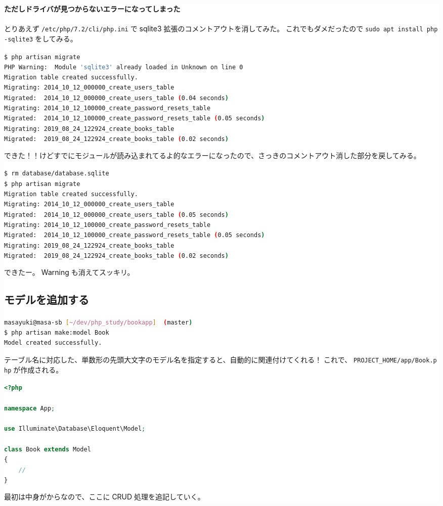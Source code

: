 #### ただしドライバが見つからないエラーになってしまった
とりあえず `/etc/php/7.2/cli/php.ini` で sqlite3 拡張のコメントアウトを消してみた。
これでもダメだったので `sudo apt install php-sqlite3` をしてみる。

```bash
$ php artisan migrate
PHP Warning:  Module 'sqlite3' already loaded in Unknown on line 0
Migration table created successfully.
Migrating: 2014_10_12_000000_create_users_table
Migrated:  2014_10_12_000000_create_users_table (0.04 seconds)
Migrating: 2014_10_12_100000_create_password_resets_table
Migrated:  2014_10_12_100000_create_password_resets_table (0.05 seconds)
Migrating: 2019_08_24_122924_create_books_table
Migrated:  2019_08_24_122924_create_books_table (0.02 seconds)
```

できた！！けどすでにモジュールが読み込まれてるよ的なエラーになったので、さっきのコメントアウト消した部分を戻してみる。

```bash
$ rm database/database.sqlite
$ php artisan migrate
Migration table created successfully.
Migrating: 2014_10_12_000000_create_users_table
Migrated:  2014_10_12_000000_create_users_table (0.05 seconds)
Migrating: 2014_10_12_100000_create_password_resets_table
Migrated:  2014_10_12_100000_create_password_resets_table (0.05 seconds)
Migrating: 2019_08_24_122924_create_books_table
Migrated:  2019_08_24_122924_create_books_table (0.02 seconds)
```

できたー。 Warning も消えてスッキリ。

## モデルを追加する
```bash
masayuki@masa-sb [~/dev/php_study/bookapp]  (master)
$ php artisan make:model Book
Model created successfully.
```

テーブル名に対応した、単数形の先頭大文字のモデル名を指定すると、自動的に関連付けてくれる！
これで、 `PROJECT_HOME/app/Book.php` が作成される。

```php
<?php

namespace App;

use Illuminate\Database\Eloquent\Model;

class Book extends Model
{
    //
}
```
最初は中身がからなので、ここに CRUD 処理を追記していく。
